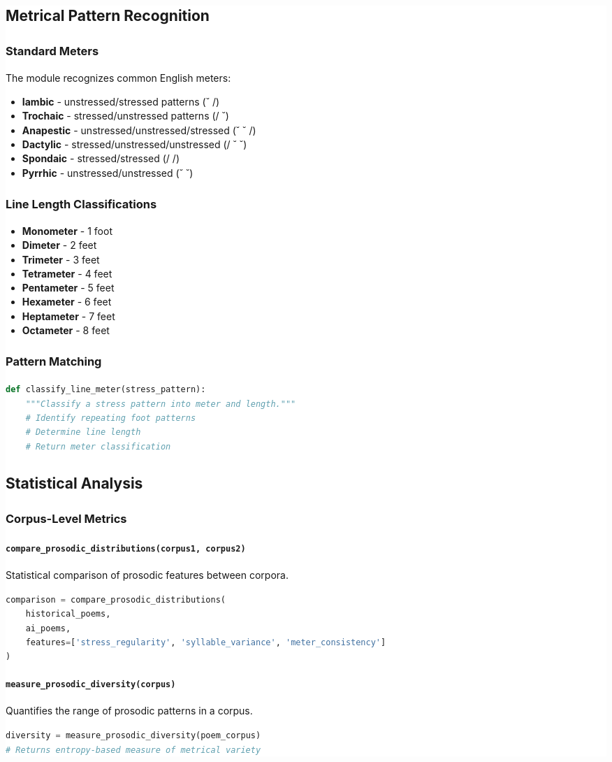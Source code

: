 ## Metrical Pattern Recognition

### Standard Meters
The module recognizes common English meters:
- **Iambic** - unstressed/stressed patterns (˘ /)
- **Trochaic** - stressed/unstressed patterns (/ ˘)
- **Anapestic** - unstressed/unstressed/stressed (˘ ˘ /)
- **Dactylic** - stressed/unstressed/unstressed (/ ˘ ˘)
- **Spondaic** - stressed/stressed (/ /)
- **Pyrrhic** - unstressed/unstressed (˘ ˘)

### Line Length Classifications
- **Monometer** - 1 foot
- **Dimeter** - 2 feet
- **Trimeter** - 3 feet
- **Tetrameter** - 4 feet
- **Pentameter** - 5 feet
- **Hexameter** - 6 feet
- **Heptameter** - 7 feet
- **Octameter** - 8 feet

### Pattern Matching
```python
def classify_line_meter(stress_pattern):
    """Classify a stress pattern into meter and length."""
    # Identify repeating foot patterns
    # Determine line length
    # Return meter classification
```

## Statistical Analysis

### Corpus-Level Metrics
#### `compare_prosodic_distributions(corpus1, corpus2)`
Statistical comparison of prosodic features between corpora.

```python
comparison = compare_prosodic_distributions(
    historical_poems,
    ai_poems,
    features=['stress_regularity', 'syllable_variance', 'meter_consistency']
)
```

#### `measure_prosodic_diversity(corpus)`
Quantifies the range of prosodic patterns in a corpus.

```python
diversity = measure_prosodic_diversity(poem_corpus)
# Returns entropy-based measure of metrical variety
```
